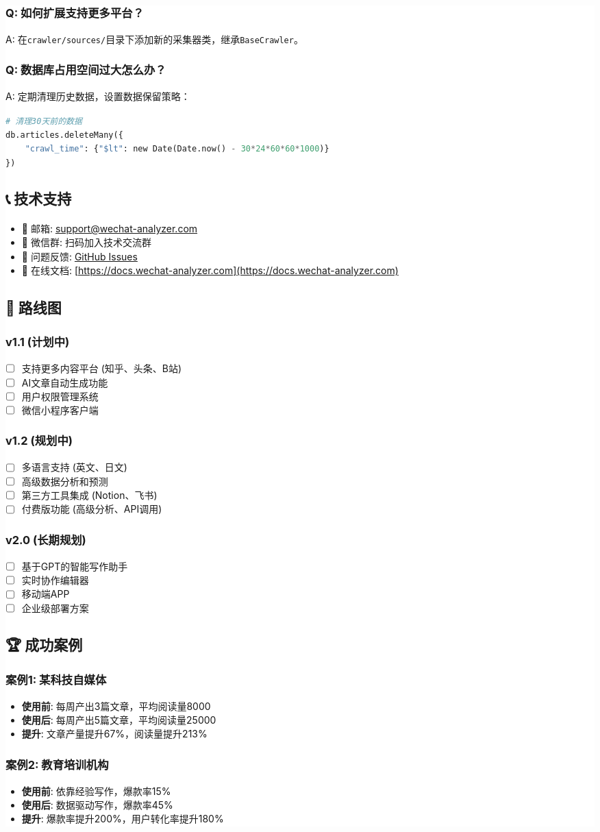 ### Q: 如何扩展支持更多平台？
A: 在`crawler/sources/`目录下添加新的采集器类，继承`BaseCrawler`。

### Q: 数据库占用空间过大怎么办？
A: 定期清理历史数据，设置数据保留策略：
```python
# 清理30天前的数据
db.articles.deleteMany({
    "crawl_time": {"$lt": new Date(Date.now() - 30*24*60*60*1000)}
})
```

## 📞 技术支持

- 📧 邮箱: support@wechat-analyzer.com
- 💬 微信群: 扫码加入技术交流群
- 🐛 问题反馈: [GitHub Issues](https://github.com/your-repo/wechat-analyzer/issues)
- 📖 在线文档: [https://docs.wechat-analyzer.com](https://docs.wechat-analyzer.com)

## 🎯 路线图

### v1.1 (计划中)
- [ ] 支持更多内容平台 (知乎、头条、B站)
- [ ] AI文章自动生成功能
- [ ] 用户权限管理系统
- [ ] 微信小程序客户端

### v1.2 (规划中)
- [ ] 多语言支持 (英文、日文)
- [ ] 高级数据分析和预测
- [ ] 第三方工具集成 (Notion、飞书)
- [ ] 付费版功能 (高级分析、API调用)

### v2.0 (长期规划)
- [ ] 基于GPT的智能写作助手
- [ ] 实时协作编辑器
- [ ] 移动端APP
- [ ] 企业级部署方案

## 🏆 成功案例

### 案例1: 某科技自媒体
- **使用前**: 每周产出3篇文章，平均阅读量8000
- **使用后**: 每周产出5篇文章，平均阅读量25000
- **提升**: 文章产量提升67%，阅读量提升213%

### 案例2: 教育培训机构
- **使用前**: 依靠经验写作，爆款率15%
- **使用后**: 数据驱动写作，爆款率45%
- **提升**: 爆款率提升200%，用户转化率提升180%
